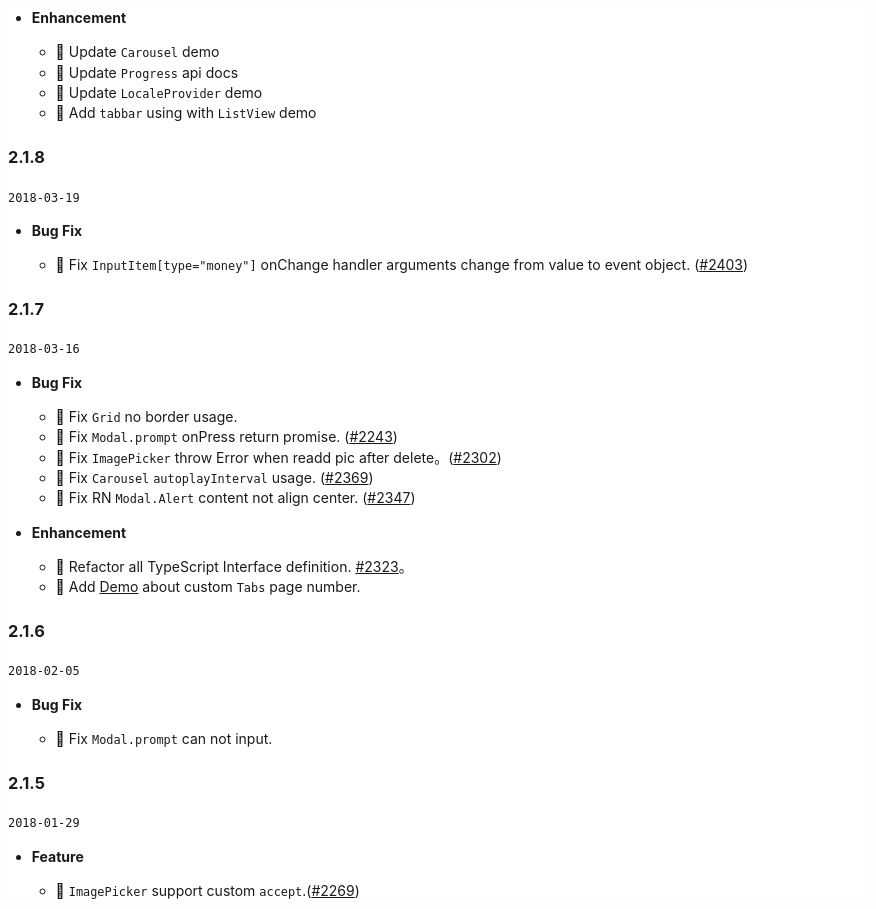 
- **Enhancement**

  - 📝 Update `Carousel` demo
  - 📝 Update `Progress` api docs
  - 📝 Update `LocaleProvider` demo
  - 📝 Add `tabbar` using with `ListView` demo

### 2.1.8

`2018-03-19`


- **Bug Fix**

  - 🐞  Fix `InputItem[type="money"]` onChange handler arguments change from value to event object. ([#2403](https://github.com/ant-design/ant-design-mobile/pull/2403))


### 2.1.7

`2018-03-16`


- **Bug Fix**

  - 🐞  Fix `Grid` no border usage.
  - 🐞  Fix `Modal.prompt` onPress return promise. ([#2243](https://github.com/ant-design/ant-design-mobile/pull/2243))
  - 🐞  Fix `ImagePicker` throw Error when readd pic after delete。([#2302](https://github.com/ant-design/ant-design-mobile/pull/2302))
  - 🐞  Fix `Carousel` `autoplayInterval` usage. ([#2369](https://github.com/ant-design/ant-design-mobile/issues/2369))
  - 🐞  Fix RN `Modal.Alert` content not align center. ([#2347](https://github.com/ant-design/ant-design-mobile/pull/2347))

- **Enhancement**

  - 📝  Refactor all TypeScript Interface definition. [#2323](https://github.com/ant-design/ant-design-mobile/pull/2323)。
  - 📝  Add [Demo](https://github.com/ant-design/ant-design-mobile/commit/e210a6db81af48d2e0aa1881c4a192ca4a10dfb2) about custom `Tabs` page number.

### 2.1.6

`2018-02-05`


- **Bug Fix**

  - 🐞  Fix `Modal.prompt` can not input.
### 2.1.5

`2018-01-29`

- **Feature**

  - 🌟 `ImagePicker` support custom `accept`.([#2269](https://github.com/ant-design/ant-design-mobile/pull/2269))
